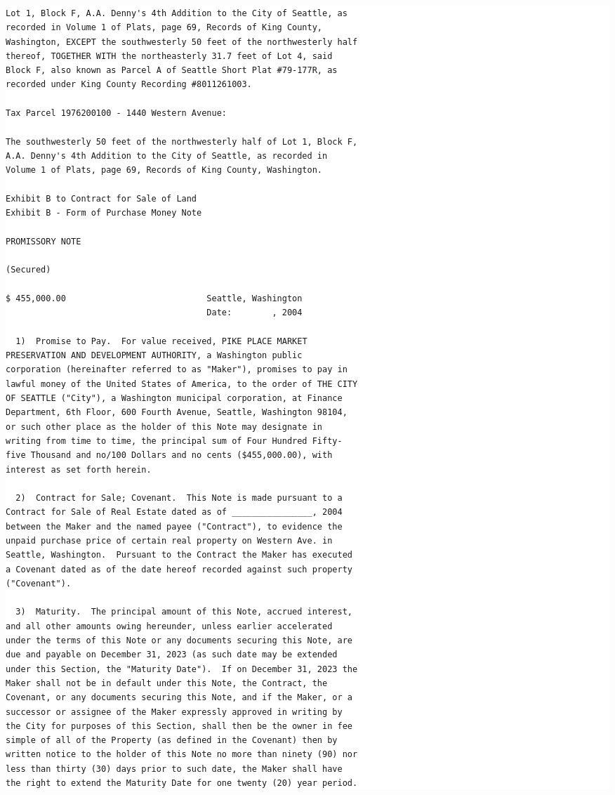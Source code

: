     Lot 1, Block F, A.A. Denny's 4th Addition to the City of Seattle, as  
    recorded in Volume 1 of Plats, page 69, Records of King County,  
    Washington, EXCEPT the southwesterly 50 feet of the northwesterly half  
    thereof, TOGETHER WITH the northeasterly 31.7 feet of Lot 4, said  
    Block F, also known as Parcel A of Seattle Short Plat #79-177R, as  
    recorded under King County Recording #8011261003.  
  
    Tax Parcel 1976200100 - 1440 Western Avenue:  
  
    The southwesterly 50 feet of the northwesterly half of Lot 1, Block F,  
    A.A. Denny's 4th Addition to the City of Seattle, as recorded in  
    Volume 1 of Plats, page 69, Records of King County, Washington.  
  
    Exhibit B to Contract for Sale of Land  
    Exhibit B - Form of Purchase Money Note  
  
    PROMISSORY NOTE  
  
    (Secured)  
  
    $ 455,000.00                            Seattle, Washington  
                                            Date:        , 2004  
  
      1)  Promise to Pay.  For value received, PIKE PLACE MARKET  
    PRESERVATION AND DEVELOPMENT AUTHORITY, a Washington public  
    corporation (hereinafter referred to as "Maker"), promises to pay in  
    lawful money of the United States of America, to the order of THE CITY  
    OF SEATTLE ("City"), a Washington municipal corporation, at Finance  
    Department, 6th Floor, 600 Fourth Avenue, Seattle, Washington 98104,  
    or such other place as the holder of this Note may designate in  
    writing from time to time, the principal sum of Four Hundred Fifty-  
    five Thousand and no/100 Dollars and no cents ($455,000.00), with  
    interest as set forth herein.  
  
      2)  Contract for Sale; Covenant.  This Note is made pursuant to a  
    Contract for Sale of Real Estate dated as of ________________, 2004  
    between the Maker and the named payee ("Contract"), to evidence the  
    unpaid purchase price of certain real property on Western Ave. in  
    Seattle, Washington.  Pursuant to the Contract the Maker has executed  
    a Covenant dated as of the date hereof recorded against such property  
    ("Covenant").  
  
      3)  Maturity.  The principal amount of this Note, accrued interest,  
    and all other amounts owing hereunder, unless earlier accelerated  
    under the terms of this Note or any documents securing this Note, are  
    due and payable on December 31, 2023 (as such date may be extended  
    under this Section, the "Maturity Date").  If on December 31, 2023 the  
    Maker shall not be in default under this Note, the Contract, the  
    Covenant, or any documents securing this Note, and if the Maker, or a  
    successor or assignee of the Maker expressly approved in writing by  
    the City for purposes of this Section, shall then be the owner in fee  
    simple of all of the Property (as defined in the Covenant) then by  
    written notice to the holder of this Note no more than ninety (90) nor  
    less than thirty (30) days prior to such date, the Maker shall have  
    the right to extend the Maturity Date for one twenty (20) year period.  
  